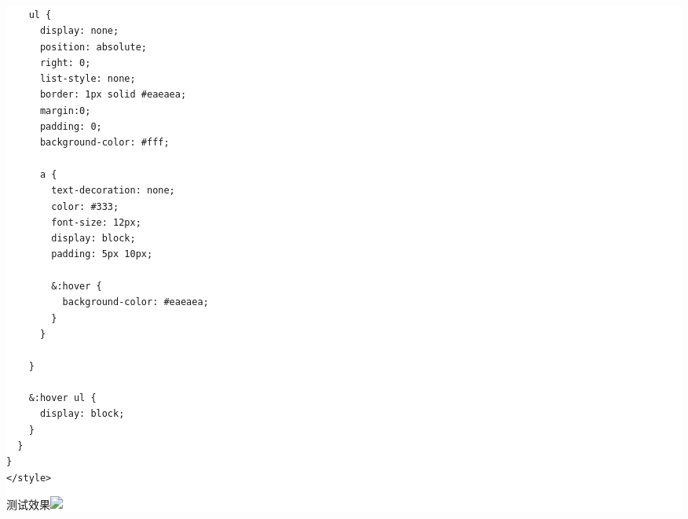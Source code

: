 ```
    ul {
      display: none;
      position: absolute;
      right: 0;
      list-style: none;
      border: 1px solid #eaeaea;
      margin:0;
      padding: 0;
      background-color: #fff;

      a {
        text-decoration: none;
        color: #333;
        font-size: 12px;
        display: block;
        padding: 5px 10px;

        &:hover {
          background-color: #eaeaea;
        }
      }

    }

    &:hover ul {
      display: block;
    }
  }
}
</style>
```
测试效果![](https://upload-images.jianshu.io/upload_images/7094266-be8050e1169a69f3.png?imageMogr2/auto-orient/strip%7CimageView2/2/w/1240)
